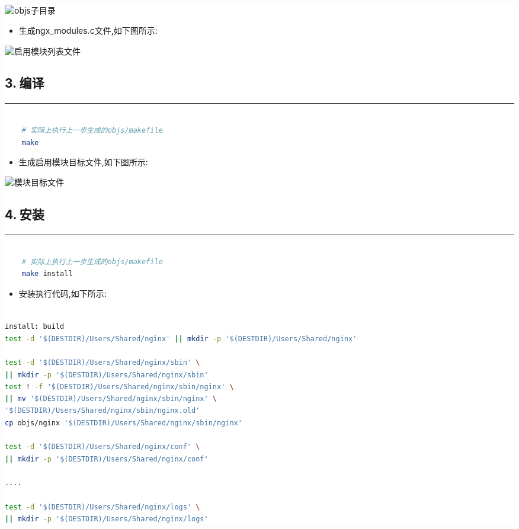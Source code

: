 ![objs子目录](/webp/install/nginx_objs.webp  "objs子目录图")

* 生成ngx_modules.c文件,如下图所示:

![启用模块列表文件](/webp/install/nginx_objs_modules.webp  "启用模块列表文件图")

## 3. 编译

***

```sh

    # 实际上执行上一步生成的objs/makefile
    make

```

* 生成启用模块目标文件,如下图所示:

![模块目标文件](/webp/install/nginx_make.webp  "模块目标文件图")

## 4. 安装

***

```sh

    # 实际上执行上一步生成的objs/makefile
    make install

```

* 安装执行代码,如下所示:

```sh

install: build 
test -d '$(DESTDIR)/Users/Shared/nginx' || mkdir -p '$(DESTDIR)/Users/Shared/nginx'

test -d '$(DESTDIR)/Users/Shared/nginx/sbin' \
|| mkdir -p '$(DESTDIR)/Users/Shared/nginx/sbin'
test ! -f '$(DESTDIR)/Users/Shared/nginx/sbin/nginx' \
|| mv '$(DESTDIR)/Users/Shared/nginx/sbin/nginx' \
'$(DESTDIR)/Users/Shared/nginx/sbin/nginx.old'
cp objs/nginx '$(DESTDIR)/Users/Shared/nginx/sbin/nginx'

test -d '$(DESTDIR)/Users/Shared/nginx/conf' \
|| mkdir -p '$(DESTDIR)/Users/Shared/nginx/conf'

....

test -d '$(DESTDIR)/Users/Shared/nginx/logs' \
|| mkdir -p '$(DESTDIR)/Users/Shared/nginx/logs'

```
